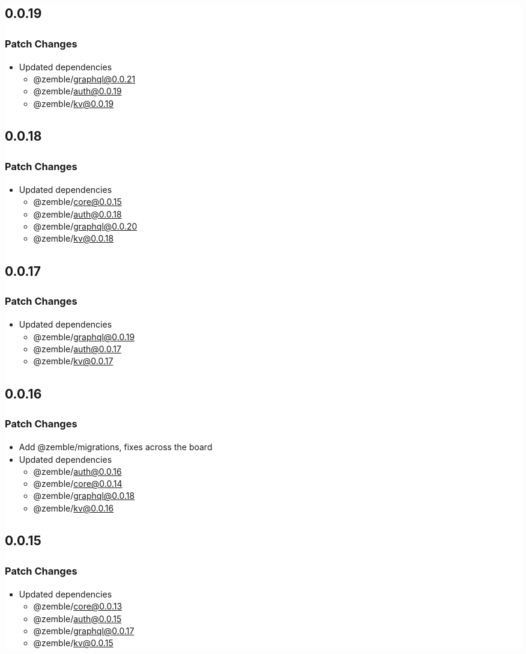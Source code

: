 ## 0.0.19

### Patch Changes

- Updated dependencies
  - @zemble/graphql@0.0.21
  - @zemble/auth@0.0.19
  - @zemble/kv@0.0.19

## 0.0.18

### Patch Changes

- Updated dependencies
  - @zemble/core@0.0.15
  - @zemble/auth@0.0.18
  - @zemble/graphql@0.0.20
  - @zemble/kv@0.0.18

## 0.0.17

### Patch Changes

- Updated dependencies
  - @zemble/graphql@0.0.19
  - @zemble/auth@0.0.17
  - @zemble/kv@0.0.17

## 0.0.16

### Patch Changes

- Add @zemble/migrations, fixes across the board
- Updated dependencies
  - @zemble/auth@0.0.16
  - @zemble/core@0.0.14
  - @zemble/graphql@0.0.18
  - @zemble/kv@0.0.16

## 0.0.15

### Patch Changes

- Updated dependencies
  - @zemble/core@0.0.13
  - @zemble/auth@0.0.15
  - @zemble/graphql@0.0.17
  - @zemble/kv@0.0.15
